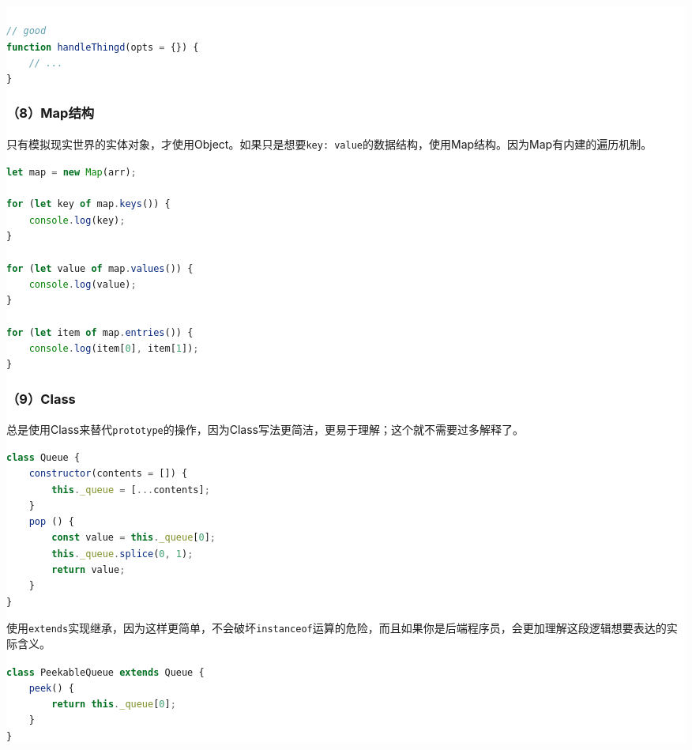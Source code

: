 ```javascript

// good
function handleThingd(opts = {}) {
    // ...
}
```





### （8）Map结构

只有模拟现实世界的实体对象，才使用Object。如果只是想要`key: value`的数据结构，使用Map结构。因为Map有内建的遍历机制。

```javascript
let map = new Map(arr);

for (let key of map.keys()) {
    console.log(key);
}

for (let value of map.values()) {
    console.log(value);
}

for (let item of map.entries()) {
    console.log(item[0], item[1]);
}
```



### （9）Class

总是使用Class来替代`prototype`的操作，因为Class写法更简洁，更易于理解；这个就不需要过多解释了。

```javascript
class Queue {
    constructor(contents = []) {
        this._queue = [...contents];
    }
    pop () {
        const value = this._queue[0];
        this._queue.splice(0, 1);
        return value;
    }
}
```

使用`extends`实现继承，因为这样更简单，不会破坏`instanceof`运算的危险，而且如果你是后端程序员，会更加理解这段逻辑想要表达的实际含义。

```javascript
class PeekableQueue extends Queue {
    peek() {
        return this._queue[0];
    }
}
```
